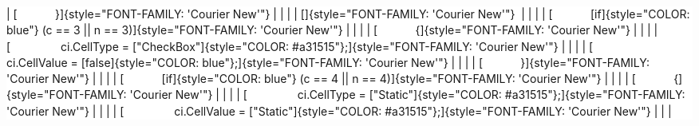 | [            }]{style="FONT-FAMILY: 'Courier New'"}                                                                                                                                                                                                                       |
|                                                                                                                                                                                                                                                                           |
| []{style="FONT-FAMILY: 'Courier New'"}                                                                                                                                                                                                                                    |
|                                                                                                                                                                                                                                                                           |
| [            [if]{style="COLOR: blue"} (c == 3 \|\| n == 3)]{style="FONT-FAMILY: 'Courier New'"}                                                                                                                                                                          |
|                                                                                                                                                                                                                                                                           |
| [            {]{style="FONT-FAMILY: 'Courier New'"}                                                                                                                                                                                                                       |
|                                                                                                                                                                                                                                                                           |
| [                ci.CellType = [\"CheckBox\"]{style="COLOR: #a31515"};]{style="FONT-FAMILY: 'Courier New'"}                                                                                                                                                               |
|                                                                                                                                                                                                                                                                           |
| [                ci.CellValue = [false]{style="COLOR: blue"};]{style="FONT-FAMILY: 'Courier New'"}                                                                                                                                                                        |
|                                                                                                                                                                                                                                                                           |
| [            }]{style="FONT-FAMILY: 'Courier New'"}                                                                                                                                                                                                                       |
|                                                                                                                                                                                                                                                                           |
| [            [if]{style="COLOR: blue"} (c == 4 \|\| n == 4)]{style="FONT-FAMILY: 'Courier New'"}                                                                                                                                                                          |
|                                                                                                                                                                                                                                                                           |
| [            {]{style="FONT-FAMILY: 'Courier New'"}                                                                                                                                                                                                                       |
|                                                                                                                                                                                                                                                                           |
| [                ci.CellType = [\"Static\"]{style="COLOR: #a31515"};]{style="FONT-FAMILY: 'Courier New'"}                                                                                                                                                                 |
|                                                                                                                                                                                                                                                                           |
| [                ci.CellValue = [\"Static\"]{style="COLOR: #a31515"};]{style="FONT-FAMILY: 'Courier New'"}                                                                                                                                                                |
|                                                                                                                                                                                                                                                                           |